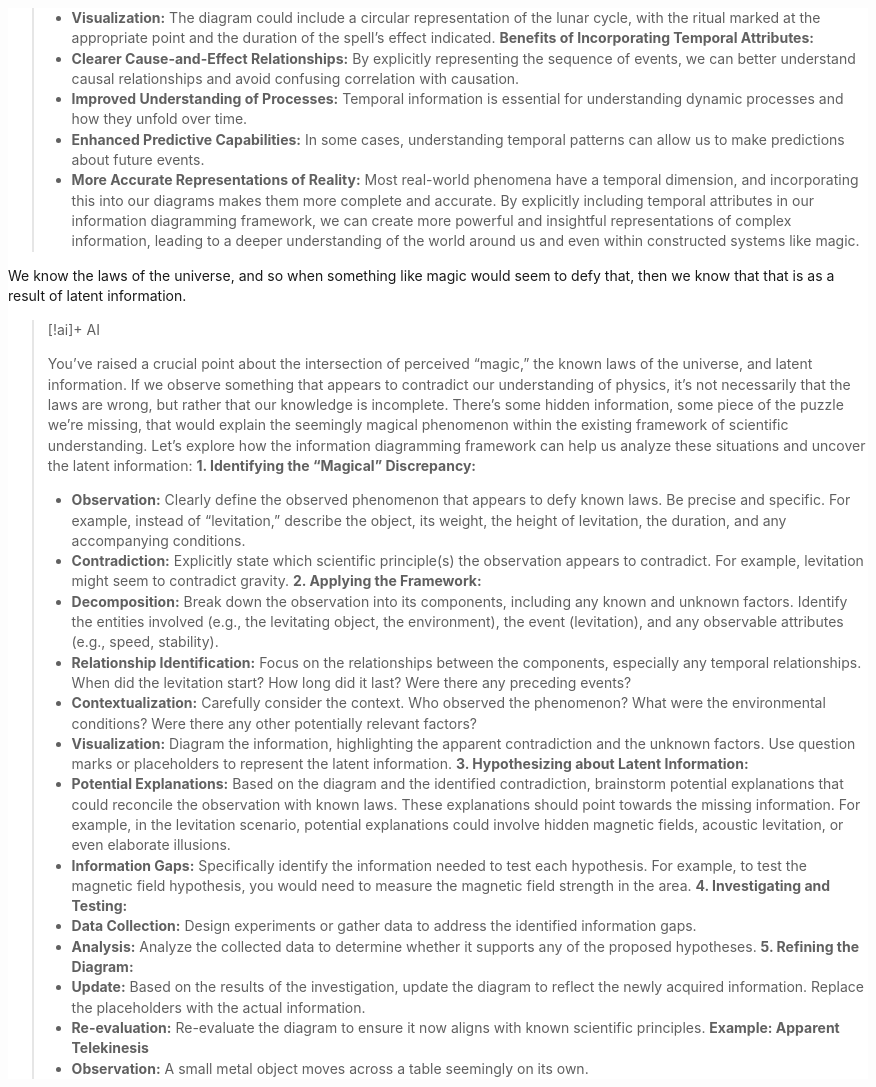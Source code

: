 > - **Visualization:** The diagram could include a circular representation of the lunar cycle, with the ritual marked at the appropriate point and the duration of the spell’s effect indicated.
> **Benefits of Incorporating Temporal Attributes:**
> - **Clearer Cause-and-Effect Relationships:** By explicitly representing the sequence of events, we can better understand causal relationships and avoid confusing correlation with causation.
> - **Improved Understanding of Processes:** Temporal information is essential for understanding dynamic processes and how they unfold over time.
> - **Enhanced Predictive Capabilities:** In some cases, understanding temporal patterns can allow us to make predictions about future events.
> - **More Accurate Representations of Reality:** Most real-world phenomena have a temporal dimension, and incorporating this into our diagrams makes them more complete and accurate.
> By explicitly including temporal attributes in our information diagramming framework, we can create more powerful and insightful representations of complex information, leading to a deeper understanding of the world around us and even within constructed systems like magic.

We know the laws of the universe, and so when something like magic would seem to defy that, then we know that that is as a result of latent information.

> [!ai]+ AI
>
> You’ve raised a crucial point about the intersection of perceived “magic,” the known laws of the universe, and latent information. If we observe something that appears to contradict our understanding of physics, it’s not necessarily that the laws are wrong, but rather that our knowledge is incomplete. There’s some hidden information, some piece of the puzzle we’re missing, that would explain the seemingly magical phenomenon within the existing framework of scientific understanding.
> Let’s explore how the information diagramming framework can help us analyze these situations and uncover the latent information:
> **1. Identifying the “Magical” Discrepancy:**
> - **Observation:** Clearly define the observed phenomenon that appears to defy known laws. Be precise and specific. For example, instead of “levitation,” describe the object, its weight, the height of levitation, the duration, and any accompanying conditions.
> - **Contradiction:** Explicitly state which scientific principle(s) the observation appears to contradict. For example, levitation might seem to contradict gravity.
> **2. Applying the Framework:**
> - **Decomposition:** Break down the observation into its components, including any known and unknown factors. Identify the entities involved (e.g., the levitating object, the environment), the event (levitation), and any observable attributes (e.g., speed, stability).
> - **Relationship Identification:** Focus on the relationships between the components, especially any temporal relationships. When did the levitation start? How long did it last? Were there any preceding events?
> - **Contextualization:** Carefully consider the context. Who observed the phenomenon? What were the environmental conditions? Were there any other potentially relevant factors?
> - **Visualization:** Diagram the information, highlighting the apparent contradiction and the unknown factors. Use question marks or placeholders to represent the latent information.
> **3. Hypothesizing about Latent Information:**
> - **Potential Explanations:** Based on the diagram and the identified contradiction, brainstorm potential explanations that could reconcile the observation with known laws. These explanations should point towards the missing information. For example, in the levitation scenario, potential explanations could involve hidden magnetic fields, acoustic levitation, or even elaborate illusions.
> - **Information Gaps:** Specifically identify the information needed to test each hypothesis. For example, to test the magnetic field hypothesis, you would need to measure the magnetic field strength in the area.
> **4. Investigating and Testing:**
> - **Data Collection:** Design experiments or gather data to address the identified information gaps.
> - **Analysis:** Analyze the collected data to determine whether it supports any of the proposed hypotheses.
> **5. Refining the Diagram:**
> - **Update:** Based on the results of the investigation, update the diagram to reflect the newly acquired information. Replace the placeholders with the actual information.
> - **Re-evaluation:** Re-evaluate the diagram to ensure it now aligns with known scientific principles.
> **Example: Apparent Telekinesis**
> - **Observation:** A small metal object moves across a table seemingly on its own.